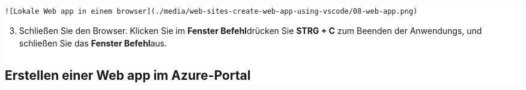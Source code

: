     ![Lokale Web app in einem browser](./media/web-sites-create-web-app-using-vscode/08-web-app.png)

3. Schließen Sie den Browser. Klicken Sie im **Fenster Befehl**drücken Sie **STRG + C** zum Beenden der Anwendungs, und schließen Sie das **Fenster Befehl**aus. 

## <a name="create-a-web-app-in-the-azure-portal"></a>Erstellen einer Web app im Azure-Portal
